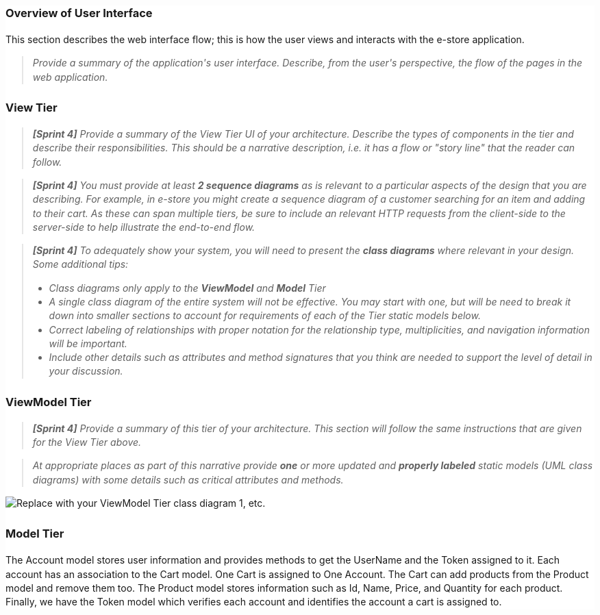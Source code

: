 
### Overview of User Interface

This section describes the web interface flow; this is how the user views and interacts
with the e-store application.

> _Provide a summary of the application's user interface.  Describe, from
> the user's perspective, the flow of the pages in the web application._


### View Tier
> _**[Sprint 4]** Provide a summary of the View Tier UI of your architecture.
> Describe the types of components in the tier and describe their
> responsibilities.  This should be a narrative description, i.e. it has
> a flow or "story line" that the reader can follow._

> _**[Sprint 4]** You must  provide at least **2 sequence diagrams** as is relevant to a particular aspects 
> of the design that you are describing.  For example, in e-store you might create a 
> sequence diagram of a customer searching for an item and adding to their cart. 
> As these can span multiple tiers, be sure to include an relevant HTTP requests from the client-side to the server-side 
> to help illustrate the end-to-end flow._

> _**[Sprint 4]** To adequately show your system, you will need to present the **class diagrams** where relevant in your design. Some additional tips:_
 >* _Class diagrams only apply to the **ViewModel** and **Model** Tier_
>* _A single class diagram of the entire system will not be effective. You may start with one, but will be need to break it down into smaller sections to account for requirements of each of the Tier static models below._
 >* _Correct labeling of relationships with proper notation for the relationship type, multiplicities, and navigation information will be important._
 >* _Include other details such as attributes and method signatures that you think are needed to support the level of detail in your discussion._

### ViewModel Tier
> _**[Sprint 4]** Provide a summary of this tier of your architecture. This
> section will follow the same instructions that are given for the View
> Tier above._

> _At appropriate places as part of this narrative provide **one** or more updated and **properly labeled**
> static models (UML class diagrams) with some details such as critical attributes and methods._
> 
![Replace with your ViewModel Tier class diagram 1, etc.](model-placeholder.png)

### Model Tier

The Account model stores user information and provides methods to get the UserName and the Token assigned to it. Each account has an association to the Cart model. One Cart is assigned to One Account. The Cart can add products from the Product model and remove them too. The Product model stores information such as Id, Name, Price, and Quantity for each product. Finally, we have the Token model which verifies each account and identifies the account a cart is assigned to. 
